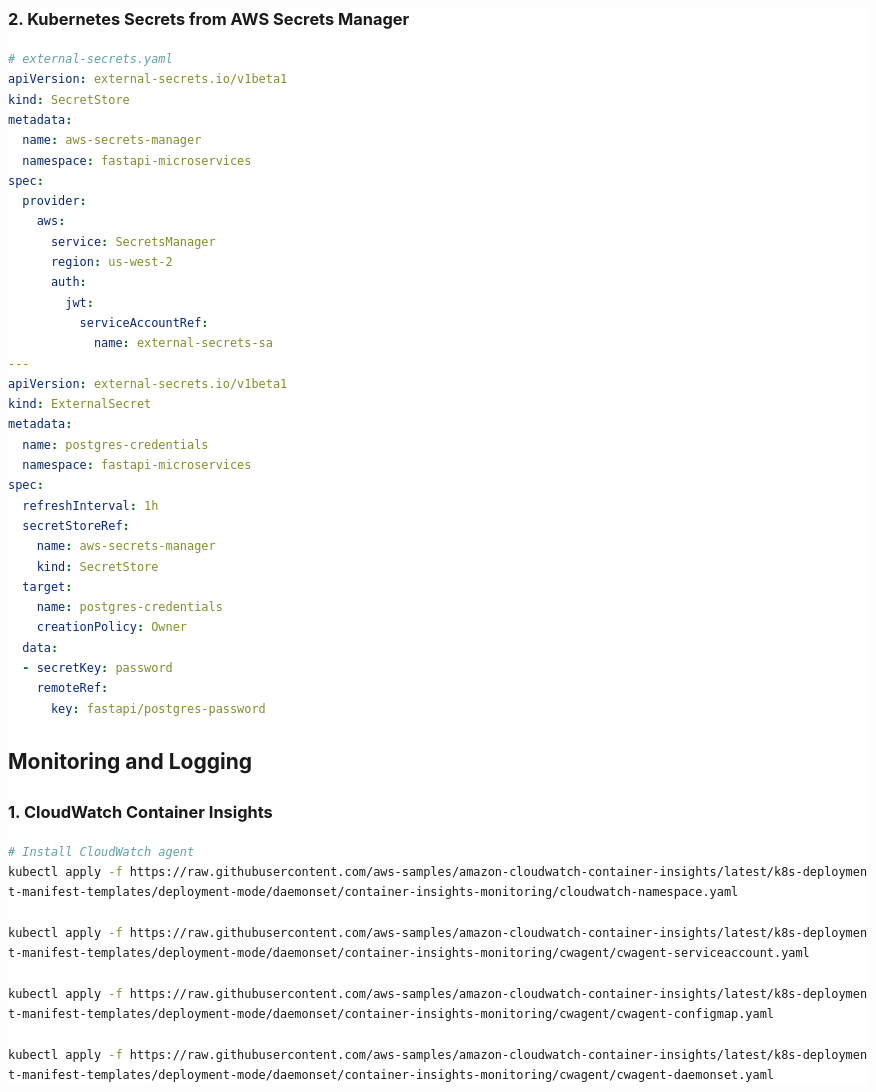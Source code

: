 ### 2. Kubernetes Secrets from AWS Secrets Manager
```yaml
# external-secrets.yaml
apiVersion: external-secrets.io/v1beta1
kind: SecretStore
metadata:
  name: aws-secrets-manager
  namespace: fastapi-microservices
spec:
  provider:
    aws:
      service: SecretsManager
      region: us-west-2
      auth:
        jwt:
          serviceAccountRef:
            name: external-secrets-sa
---
apiVersion: external-secrets.io/v1beta1
kind: ExternalSecret
metadata:
  name: postgres-credentials
  namespace: fastapi-microservices
spec:
  refreshInterval: 1h
  secretStoreRef:
    name: aws-secrets-manager
    kind: SecretStore
  target:
    name: postgres-credentials
    creationPolicy: Owner
  data:
  - secretKey: password
    remoteRef:
      key: fastapi/postgres-password
```

## Monitoring and Logging

### 1. CloudWatch Container Insights
```bash
# Install CloudWatch agent
kubectl apply -f https://raw.githubusercontent.com/aws-samples/amazon-cloudwatch-container-insights/latest/k8s-deployment-manifest-templates/deployment-mode/daemonset/container-insights-monitoring/cloudwatch-namespace.yaml

kubectl apply -f https://raw.githubusercontent.com/aws-samples/amazon-cloudwatch-container-insights/latest/k8s-deployment-manifest-templates/deployment-mode/daemonset/container-insights-monitoring/cwagent/cwagent-serviceaccount.yaml

kubectl apply -f https://raw.githubusercontent.com/aws-samples/amazon-cloudwatch-container-insights/latest/k8s-deployment-manifest-templates/deployment-mode/daemonset/container-insights-monitoring/cwagent/cwagent-configmap.yaml

kubectl apply -f https://raw.githubusercontent.com/aws-samples/amazon-cloudwatch-container-insights/latest/k8s-deployment-manifest-templates/deployment-mode/daemonset/container-insights-monitoring/cwagent/cwagent-daemonset.yaml
```
